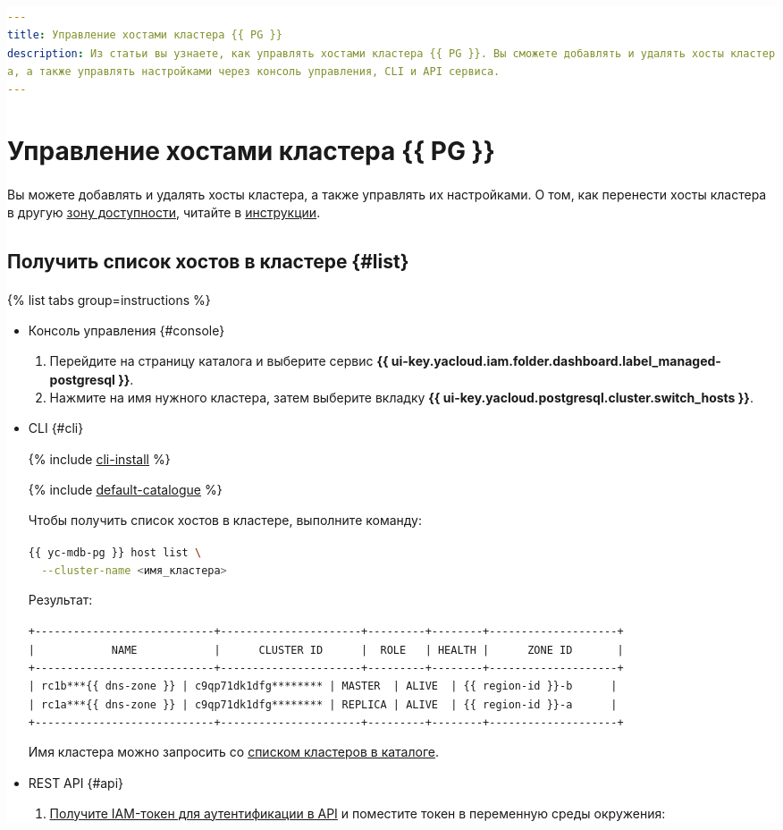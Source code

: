```yaml
---
title: Управление хостами кластера {{ PG }}
description: Из статьи вы узнаете, как управлять хостами кластера {{ PG }}. Вы сможете добавлять и удалять хосты кластера, а также управлять настройками через консоль управления, CLI и API сервиса.
---
```


# Управление хостами кластера {{ PG }}

Вы можете добавлять и удалять хосты кластера, а также управлять их настройками. О том, как перенести хосты кластера в другую [зону доступности](../../overview/concepts/geo-scope.md), читайте в [инструкции](host-migration.md).

## Получить список хостов в кластере {#list}

{% list tabs group=instructions %}

- Консоль управления {#console}

  1. Перейдите на страницу каталога и выберите сервис **{{ ui-key.yacloud.iam.folder.dashboard.label_managed-postgresql }}**.
  1. Нажмите на имя нужного кластера, затем выберите вкладку **{{ ui-key.yacloud.postgresql.cluster.switch_hosts }}**.

- CLI {#cli}

  {% include [cli-install](../../_includes/cli-install.md) %}

  {% include [default-catalogue](../../_includes/default-catalogue.md) %}

  Чтобы получить список хостов в кластере, выполните команду:

  ```bash
  {{ yc-mdb-pg }} host list \
    --cluster-name <имя_кластера>
  ```

  Результат:


  ```text
  +----------------------------+----------------------+---------+--------+--------------------+
  |            NAME            |      CLUSTER ID      |  ROLE   | HEALTH |      ZONE ID       |
  +----------------------------+----------------------+---------+--------+--------------------+
  | rc1b***{{ dns-zone }} | c9qp71dk1dfg******** | MASTER  | ALIVE  | {{ region-id }}-b      |
  | rc1a***{{ dns-zone }} | c9qp71dk1dfg******** | REPLICA | ALIVE  | {{ region-id }}-a      |
  +----------------------------+----------------------+---------+--------+--------------------+
  ```


  Имя кластера можно запросить со [списком кластеров в каталоге](cluster-list.md#list-clusters).

- REST API {#api}

  1. [Получите IAM-токен для аутентификации в API](../api-ref/authentication.md) и поместите токен в переменную среды окружения:
